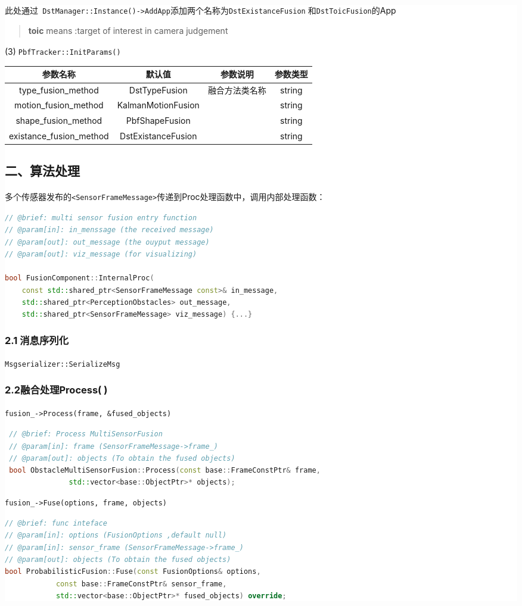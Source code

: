 此处通过` DstManager::Instance()->AddApp`添加两个名称为`DstExistanceFusion` 和`DstToicFusion`的App

> **toic** means :target of interest in camera judgement

(3) `PbfTracker::InitParams()`

|        参数名称         |       默认值       |    参数说明    | 参数类型 |
| :---------------------: | :----------------: | :------------: | :------: |
|   type_fusion_method    |   DstTypeFusion    | 融合方法类名称 |  string  |
|  motion_fusion_method   | KalmanMotionFusion |                |  string  |
|   shape_fusion_method   |   PbfShapeFusion   |                |  string  |
| existance_fusion_method | DstExistanceFusion |                |  string  |



## 二、算法处理

多个传感器发布的`<SensorFrameMessage>`传递到Proc处理函数中，调用内部处理函数：

```c++
// @brief: multi sensor fusion entry function
// @param[in]: in_menssage (the received message)
// @param[out]: out_message (the ouyput message)
// @param[out]: viz_message (for visualizing)

bool FusionComponent::InternalProc(
    const std::shared_ptr<SensorFrameMessage const>& in_message,
    std::shared_ptr<PerceptionObstacles> out_message,
    std::shared_ptr<SensorFrameMessage> viz_message) {...}
```

### 2.1 消息序列化

`Msgserializer::SerializeMsg`

### 2.2融合处理Process( )

`fusion_->Process(frame, &fused_objects)`

```c++
 // @brief: Process MultiSensorFusion
 // @param[in]: frame (SensorFrameMessage->frame_)
 // @param[out]: objects (To obtain the fused objects)
 bool ObstacleMultiSensorFusion::Process(const base::FrameConstPtr& frame,
               std::vector<base::ObjectPtr>* objects);
```

`fusion_->Fuse(options, frame, objects)`

```c++
// @brief: func inteface
// @param[in]: options (FusionOptions ,default null) 
// @param[in]: sensor_frame (SensorFrameMessage->frame_)
// @param[out]: objects (To obtain the fused objects)
bool ProbabilisticFusion::Fuse(const FusionOptions& options,
            const base::FrameConstPtr& sensor_frame,
            std::vector<base::ObjectPtr>* fused_objects) override;
```
